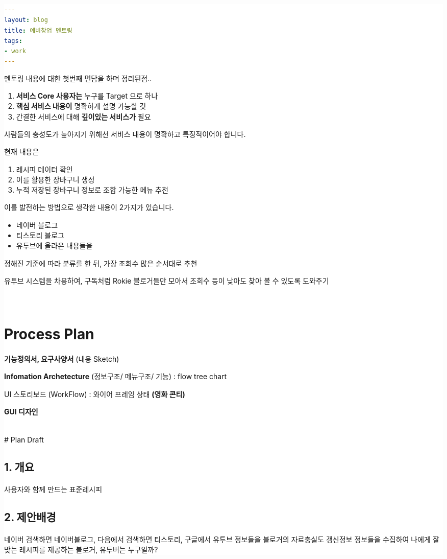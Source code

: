 ```yaml
---
layout: blog
title: 예비창업 멘토링
tags: 
- work
---
```


멘토링 내용에 대한 첫번째 면담을 하며 정리된점..

1. **서비스 Core 사용자는** 누구를 Target 으로 하나
2. **핵심 서비스 내용이** 명확하게 설명 가능할 것
3. 간결한 서비스에 대해 **깊이있는 서비스가** 필요

사람들의 충성도가 높아지기 위해선 서비스 내용이 명확하고 특징적이어야 합니다.

현재 내용은 
1. 레시피 데이터 확인
2. 이를 활용한 장바구니 생성
3. 누적 저장된 장바구니 정보로 조합 가능한 메뉴 추천

이를 발전하는 방법으로 생각한 내용이 2가지가 있습니다.

- 네이버 블로그
- 티스토리 블로그
- 유투브에 올라온 내용들을

정해진 기준에 따라 분류를 한 뒤, 가장 조회수 많은 순서대로 추천

유투브 시스템을 차용하여, 구독처럼 Rokie 블로거들만 모아서
조회수 등이 낮아도 찾아 볼 수 있도록 도와주기

<br/>

# Process Plan

**기능정의서, 요구사양서** (내용 Sketch)

**Infomation Archetecture** (정보구조/ 메뉴구조/ 기능) : flow tree chart

UI 스토리보드 (WorkFlow) : 와이어 프레임 상태 **(영화 콘티)**

**GUI 디자인**

<br/>
# Plan Draft

## 1. 개요
사용자와 함께 만드는 표준레시피

## 2. 제안배경
네이버 검색하면 네이버블로그, 다음에서 검색하면 티스토리, 구글에서 유투브 정보들을 블로거의 자료충실도 갱신정보 정보들을 수집하여 나에게 잘 맞는 레시피를 제공하는 블로거, 유투버는 누구일까?
